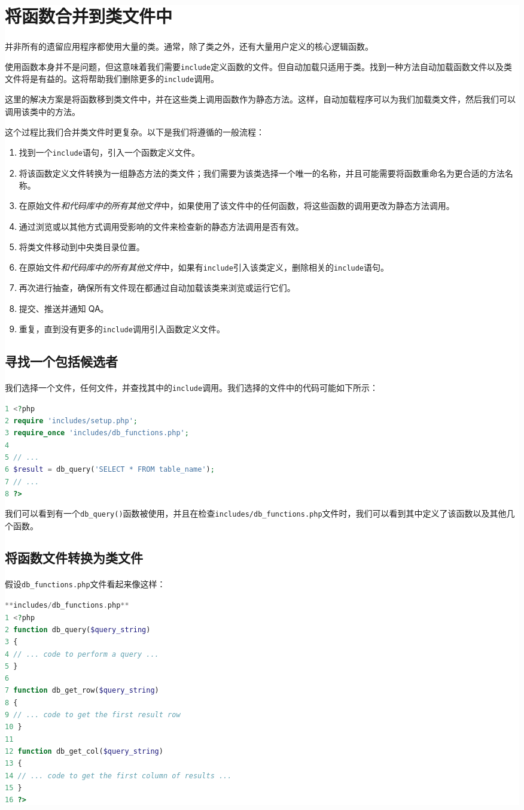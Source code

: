 # 将函数合并到类文件中

并非所有的遗留应用程序都使用大量的类。通常，除了类之外，还有大量用户定义的核心逻辑函数。

使用函数本身并不是问题，但这意味着我们需要`include`定义函数的文件。但自动加载只适用于类。找到一种方法自动加载函数文件以及类文件将是有益的。这将帮助我们删除更多的`include`调用。

这里的解决方案是将函数移到类文件中，并在这些类上调用函数作为静态方法。这样，自动加载程序可以为我们加载类文件，然后我们可以调用该类中的方法。

这个过程比我们合并类文件时更复杂。以下是我们将遵循的一般流程：

1.  找到一个`include`语句，引入一个函数定义文件。

1.  将该函数定义文件转换为一组静态方法的类文件；我们需要为该类选择一个唯一的名称，并且可能需要将函数重命名为更合适的方法名称。

1.  在原始文件*和代码库中的所有其他文件*中，如果使用了该文件中的任何函数，将这些函数的调用更改为静态方法调用。

1.  通过浏览或以其他方式调用受影响的文件来检查新的静态方法调用是否有效。

1.  将类文件移动到中央类目录位置。

1.  在原始文件*和代码库中的所有其他文件*中，如果有`include`引入该类定义，删除相关的`include`语句。

1.  再次进行抽查，确保所有文件现在都通过自动加载该类来浏览或运行它们。

1.  提交、推送并通知 QA。

1.  重复，直到没有更多的`include`调用引入函数定义文件。

## 寻找一个包括候选者

我们选择一个文件，任何文件，并查找其中的`include`调用。我们选择的文件中的代码可能如下所示：

```php
1 <?php
2 require 'includes/setup.php';
3 require_once 'includes/db_functions.php';
4
5 // ...
6 $result = db_query('SELECT * FROM table_name');
7 // ...
8 ?>
```

我们可以看到有一个`db_query()`函数被使用，并且在检查`includes/db_functions.php`文件时，我们可以看到其中定义了该函数以及其他几个函数。

## 将函数文件转换为类文件

假设`db_functions.php`文件看起来像这样：

```php
**includes/db_functions.php**
1 <?php
2 function db_query($query_string)
3 {
4 // ... code to perform a query ...
5 }
6
7 function db_get_row($query_string)
8 {
9 // ... code to get the first result row
10 }
11
12 function db_get_col($query_string)
13 {
14 // ... code to get the first column of results ...
15 }
16 ?>
```
